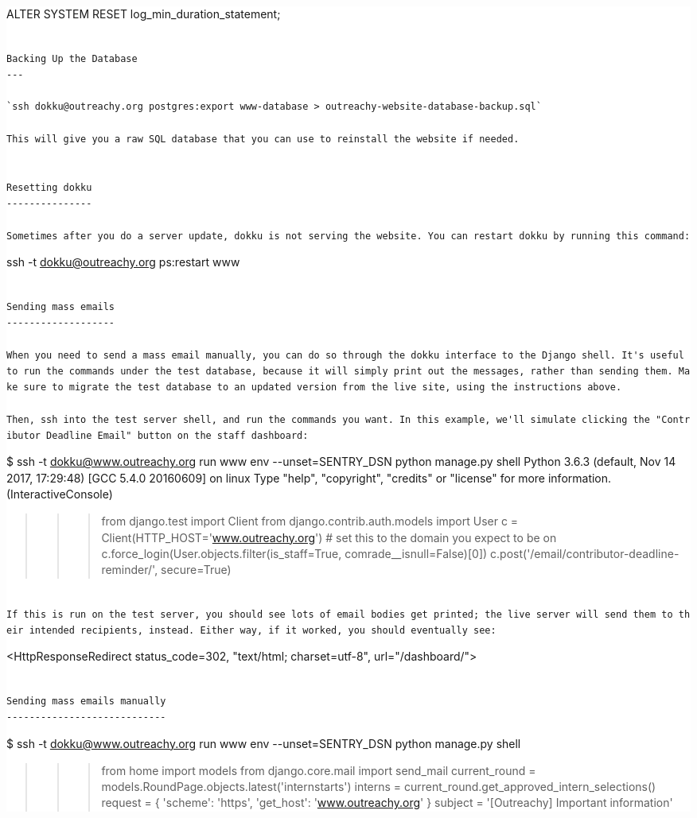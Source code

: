 ```
```
ALTER SYSTEM RESET log_min_duration_statement;
```

Backing Up the Database
---

`ssh dokku@outreachy.org postgres:export www-database > outreachy-website-database-backup.sql`

This will give you a raw SQL database that you can use to reinstall the website if needed.


Resetting dokku
---------------

Sometimes after you do a server update, dokku is not serving the website. You can restart dokku by running this command:

```
ssh -t dokku@outreachy.org ps:restart www
```

Sending mass emails
-------------------

When you need to send a mass email manually, you can do so through the dokku interface to the Django shell. It's useful to run the commands under the test database, because it will simply print out the messages, rather than sending them. Make sure to migrate the test database to an updated version from the live site, using the instructions above.

Then, ssh into the test server shell, and run the commands you want. In this example, we'll simulate clicking the "Contributor Deadline Email" button on the staff dashboard:

```
$ ssh -t dokku@www.outreachy.org run www env --unset=SENTRY_DSN python manage.py shell
Python 3.6.3 (default, Nov 14 2017, 17:29:48) 
[GCC 5.4.0 20160609] on linux
Type "help", "copyright", "credits" or "license" for more information.
(InteractiveConsole)
>>> from django.test import Client
>>> from django.contrib.auth.models import User
>>> c = Client(HTTP_HOST='www.outreachy.org') # set this to the domain you expect to be on
>>> c.force_login(User.objects.filter(is_staff=True, comrade__isnull=False)[0])
>>> c.post('/email/contributor-deadline-reminder/', secure=True)
```

If this is run on the test server, you should see lots of email bodies get printed; the live server will send them to their intended recipients, instead. Either way, if it worked, you should eventually see:

```
<HttpResponseRedirect status_code=302, "text/html; charset=utf-8", url="/dashboard/">
```

Sending mass emails manually
----------------------------

```
$ ssh -t dokku@www.outreachy.org run www env --unset=SENTRY_DSN python manage.py shell
>>> from home import models
>>> from django.core.mail import send_mail
>>> current_round = models.RoundPage.objects.latest('internstarts')
>>> interns = current_round.get_approved_intern_selections()
>>> request = { 'scheme': 'https', 'get_host': 'www.outreachy.org' }
>>> subject = '[Outreachy] Important information'